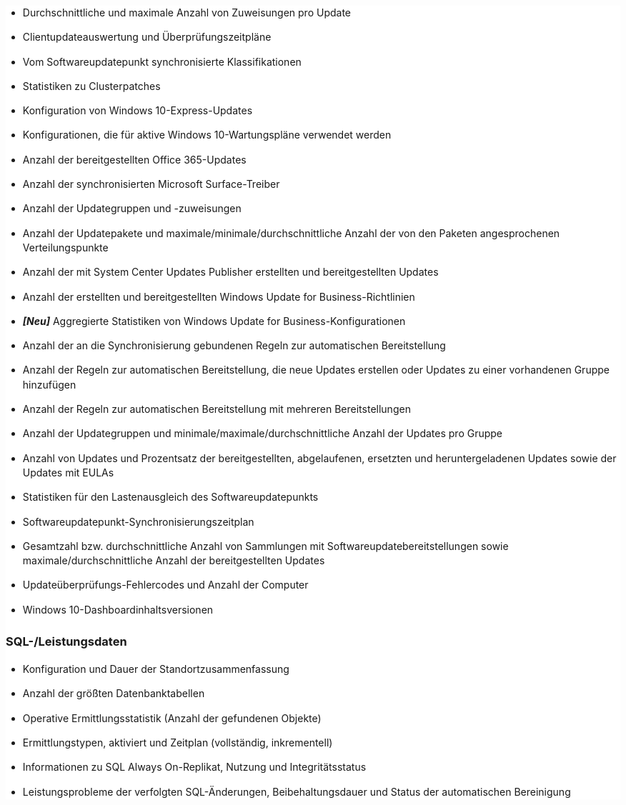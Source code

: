    - Durchschnittliche und maximale Anzahl von Zuweisungen pro Update  

   - Clientupdateauswertung und Überprüfungszeitpläne  

   - Vom Softwareupdatepunkt synchronisierte Klassifikationen

   - Statistiken zu Clusterpatches  

   - Konfiguration von Windows 10-Express-Updates

   - Konfigurationen, die für aktive Windows 10-Wartungspläne verwendet werden  

   - Anzahl der bereitgestellten Office 365-Updates  

   - Anzahl der synchronisierten Microsoft Surface-Treiber

   - Anzahl der Updategruppen und -zuweisungen  

   - Anzahl der Updatepakete und maximale/minimale/durchschnittliche Anzahl der von den Paketen angesprochenen Verteilungspunkte  

   - Anzahl der mit System Center Updates Publisher erstellten und bereitgestellten Updates  

   - Anzahl der erstellten und bereitgestellten Windows Update for Business-Richtlinien

   - ***[Neu]*** Aggregierte Statistiken von Windows Update for Business-Konfigurationen

   - Anzahl der an die Synchronisierung gebundenen Regeln zur automatischen Bereitstellung  

   - Anzahl der Regeln zur automatischen Bereitstellung, die neue Updates erstellen oder Updates zu einer vorhandenen Gruppe hinzufügen  

   - Anzahl der Regeln zur automatischen Bereitstellung mit mehreren Bereitstellungen  

   - Anzahl der Updategruppen und minimale/maximale/durchschnittliche Anzahl der Updates pro Gruppe  

   - Anzahl von Updates und Prozentsatz der bereitgestellten, abgelaufenen, ersetzten und heruntergeladenen Updates sowie der Updates mit EULAs  

   - Statistiken für den Lastenausgleich des Softwareupdatepunkts

   - Softwareupdatepunkt-Synchronisierungszeitplan  

   - Gesamtzahl bzw. durchschnittliche Anzahl von Sammlungen mit Softwareupdatebereitstellungen sowie maximale/durchschnittliche Anzahl der bereitgestellten Updates  

   - Updateüberprüfungs-Fehlercodes und Anzahl der Computer  

   - Windows 10-Dashboardinhaltsversionen  


### <a name="sqlperformance-data"></a>SQL-/Leistungsdaten  

   - Konfiguration und Dauer der Standortzusammenfassung

   - Anzahl der größten Datenbanktabellen  

   - Operative Ermittlungsstatistik (Anzahl der gefundenen Objekte)

   - Ermittlungstypen, aktiviert und Zeitplan (vollständig, inkrementell)

   - Informationen zu SQL Always On-Replikat, Nutzung und Integritätsstatus

   - Leistungsprobleme der verfolgten SQL-Änderungen, Beibehaltungsdauer und Status der automatischen Bereinigung
